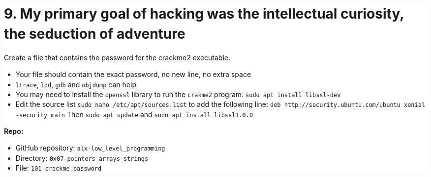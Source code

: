 # 9. My primary goal of hacking was the intellectual curiosity, the seduction of adventure
   
<p>Create a file that contains the password for the <a href="https://github.com/holbertonschool/0x06.c" title="crackme2" target="_blank">crackme2</a>  executable.</p>

<ul>
<li>Your file should contain the exact password, no new line, no extra space</li>
<li><code>ltrace</code>, <code>ldd</code>, <code>gdb</code> and <code>objdump</code> can help</li>
<li>You may need to install the <code>openssl</code> library to run the <code>crakme2</code> program: <code>sudo apt install libssl-dev</code> </li>
<li>Edit the source list <code>sudo nano /etc/apt/sources.list</code> to add the following line: <code>deb http://security.ubuntu.com/ubuntu xenial-security main</code>
Then <code>sudo apt update</code> and <code>sudo apt install libssl1.0.0</code></li>
</ul>

  </div>

 
<p><strong>Repo:</strong></p>
        <ul>
          <li>GitHub repository: <code>alx-low_level_programming</code></li>
            <li>Directory: <code>0x07-pointers_arrays_strings</code></li>
            <li>File: <code>101-crackme_password</code></li>
        </ul>
      </div>


